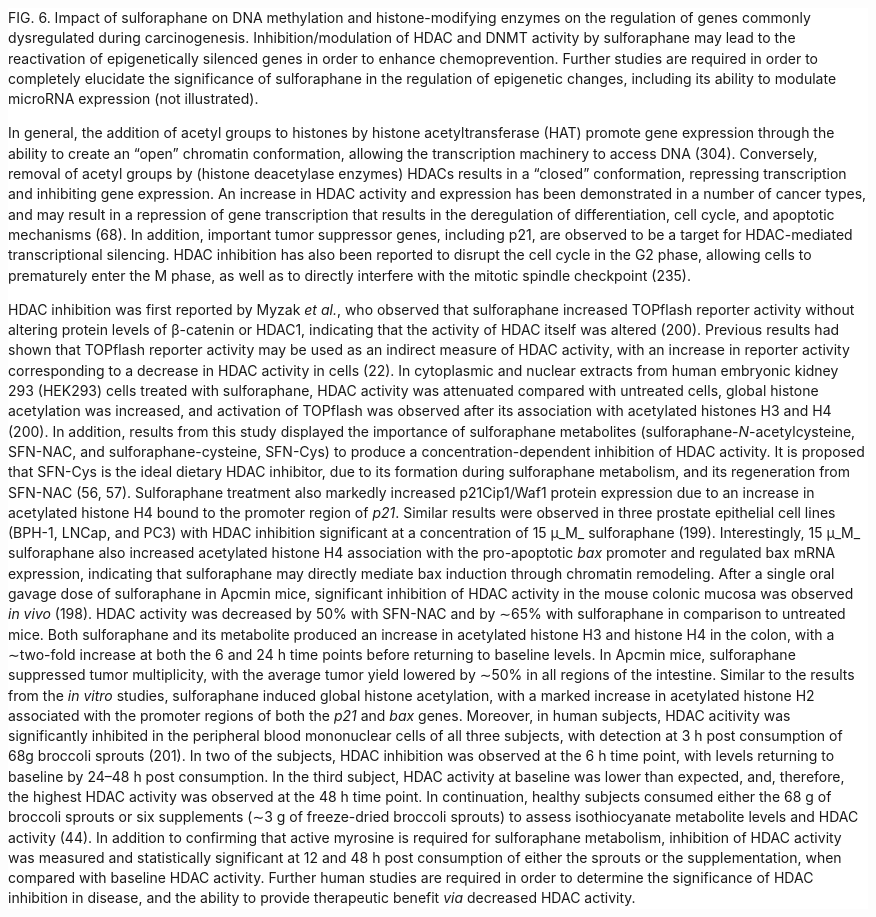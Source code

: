 

FIG. 6. Impact of sulforaphane on DNA methylation and histone-modifying enzymes on the regulation of genes commonly dysregulated during carcinogenesis. Inhibition/modulation of HDAC and DNMT activity by sulforaphane may lead to the reactivation of epigenetically silenced genes in order to enhance chemoprevention. Further studies are required in order to completely elucidate the significance of sulforaphane in the regulation of epigenetic changes, including its ability to modulate microRNA expression (not illustrated).


In general, the addition of acetyl groups to histones by histone acetyltransferase (HAT) promote gene expression through the ability to create an “open” chromatin conformation, allowing the transcription machinery to access DNA (304). Conversely, removal of acetyl groups by (histone deacetylase enzymes) HDACs results in a “closed” conformation, repressing transcription and inhibiting gene expression. An increase in HDAC activity and expression has been demonstrated in a number of cancer types, and may result in a repression of gene transcription that results in the deregulation of differentiation, cell cycle, and apoptotic mechanisms (68). In addition, important tumor suppressor genes, including p21, are observed to be a target for HDAC-mediated transcriptional silencing. HDAC inhibition has also been reported to disrupt the cell cycle in the G2 phase, allowing cells to prematurely enter the M phase, as well as to directly interfere with the mitotic spindle checkpoint (235).

HDAC inhibition was first reported by Myzak _et al._, who observed that sulforaphane increased TOPflash reporter activity without altering protein levels of β-catenin or HDAC1, indicating that the activity of HDAC itself was altered (200). Previous results had shown that TOPflash reporter activity may be used as an indirect measure of HDAC activity, with an increase in reporter activity corresponding to a decrease in HDAC activity in cells (22). In cytoplasmic and nuclear extracts from human embryonic kidney 293 (HEK293) cells treated with sulforaphane, HDAC activity was attenuated compared with untreated cells, global histone acetylation was increased, and activation of TOPflash was observed after its association with acetylated histones H3 and H4 (200). In addition, results from this study displayed the importance of sulforaphane metabolites (sulforaphane-_N_-acetylcysteine, SFN-NAC, and sulforaphane-cysteine, SFN-Cys) to produce a concentration-dependent inhibition of HDAC activity. It is proposed that SFN-Cys is the ideal dietary HDAC inhibitor, due to its formation during sulforaphane metabolism, and its regeneration from SFN-NAC (56, 57). Sulforaphane treatment also markedly increased p21Cip1/Waf1 protein expression due to an increase in acetylated histone H4 bound to the promoter region of _p21_. Similar results were observed in three prostate epithelial cell lines (BPH-1, LNCap, and PC3) with HDAC inhibition significant at a concentration of 15 μ_M_ sulforaphane (199). Interestingly, 15 μ_M_ sulforaphane also increased acetylated histone H4 association with the pro-apoptotic _bax_ promoter and regulated bax mRNA expression, indicating that sulforaphane may directly mediate bax induction through chromatin remodeling. After a single oral gavage dose of sulforaphane in Apcmin mice, significant inhibition of HDAC activity in the mouse colonic mucosa was observed _in vivo_ (198). HDAC activity was decreased by 50% with SFN-NAC and by ∼65% with sulforaphane in comparison to untreated mice. Both sulforaphane and its metabolite produced an increase in acetylated histone H3 and histone H4 in the colon, with a ∼two-fold increase at both the 6 and 24 h time points before returning to baseline levels. In Apcmin mice, sulforaphane suppressed tumor multiplicity, with the average tumor yield lowered by ∼50% in all regions of the intestine. Similar to the results from the _in vitro_ studies, sulforaphane induced global histone acetylation, with a marked increase in acetylated histone H2 associated with the promoter regions of both the _p21_ and _bax_ genes. Moreover, in human subjects, HDAC acitivity was significantly inhibited in the peripheral blood mononuclear cells of all three subjects, with detection at 3 h post consumption of 68g broccoli sprouts (201). In two of the subjects, HDAC inhibition was observed at the 6 h time point, with levels returning to baseline by 24–48 h post consumption. In the third subject, HDAC activity at baseline was lower than expected, and, therefore, the highest HDAC activity was observed at the 48 h time point. In continuation, healthy subjects consumed either the 68 g of broccoli sprouts or six supplements (∼3 g of freeze-dried broccoli sprouts) to assess isothiocyanate metabolite levels and HDAC activity (44). In addition to confirming that active myrosine is required for sulforaphane metabolism, inhibition of HDAC activity was measured and statistically significant at 12 and 48 h post consumption of either the sprouts or the supplementation, when compared with baseline HDAC activity. Further human studies are required in order to determine the significance of HDAC inhibition in disease, and the ability to provide therapeutic benefit _via_ decreased HDAC activity.
